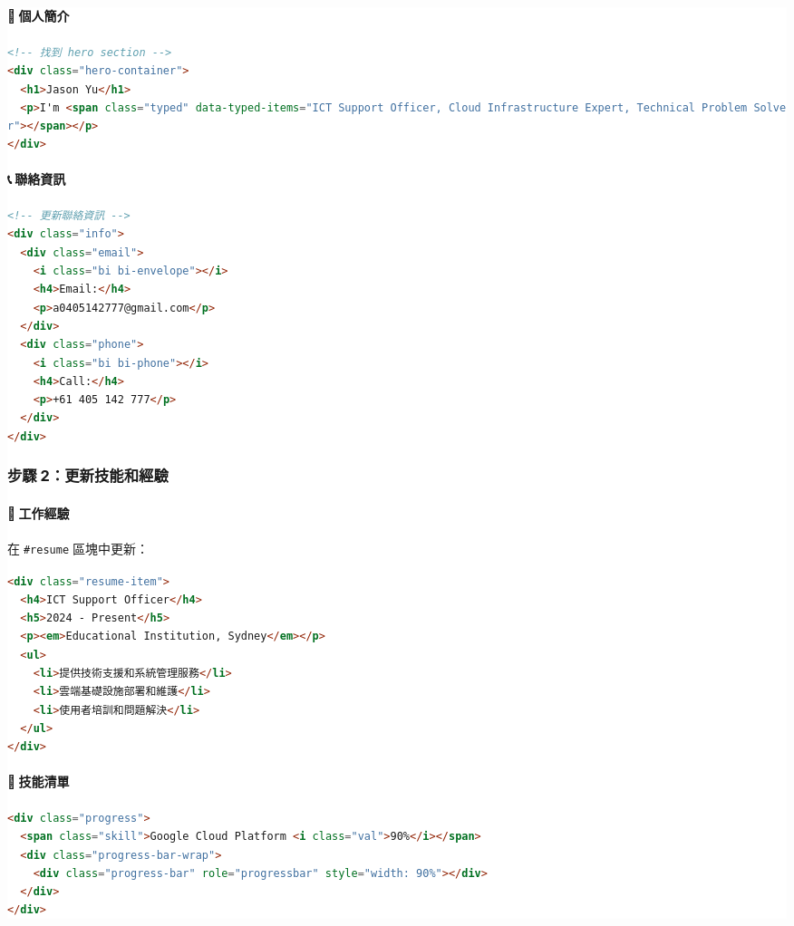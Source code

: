 #### 👤 個人簡介
```html
<!-- 找到 hero section -->
<div class="hero-container">
  <h1>Jason Yu</h1>
  <p>I'm <span class="typed" data-typed-items="ICT Support Officer, Cloud Infrastructure Expert, Technical Problem Solver"></span></p>
</div>
```

#### 📞 聯絡資訊
```html
<!-- 更新聯絡資訊 -->
<div class="info">
  <div class="email">
    <i class="bi bi-envelope"></i>
    <h4>Email:</h4>
    <p>a0405142777@gmail.com</p>
  </div>
  <div class="phone">
    <i class="bi bi-phone"></i>
    <h4>Call:</h4>
    <p>+61 405 142 777</p>
  </div>
</div>
```

### 步驟 2：更新技能和經驗

#### 💼 工作經驗
在 `#resume` 區塊中更新：
```html
<div class="resume-item">
  <h4>ICT Support Officer</h4>
  <h5>2024 - Present</h5>
  <p><em>Educational Institution, Sydney</em></p>
  <ul>
    <li>提供技術支援和系統管理服務</li>
    <li>雲端基礎設施部署和維護</li>
    <li>使用者培訓和問題解決</li>
  </ul>
</div>
```

#### 🎯 技能清單
```html
<div class="progress">
  <span class="skill">Google Cloud Platform <i class="val">90%</i></span>
  <div class="progress-bar-wrap">
    <div class="progress-bar" role="progressbar" style="width: 90%"></div>
  </div>
</div>
```
